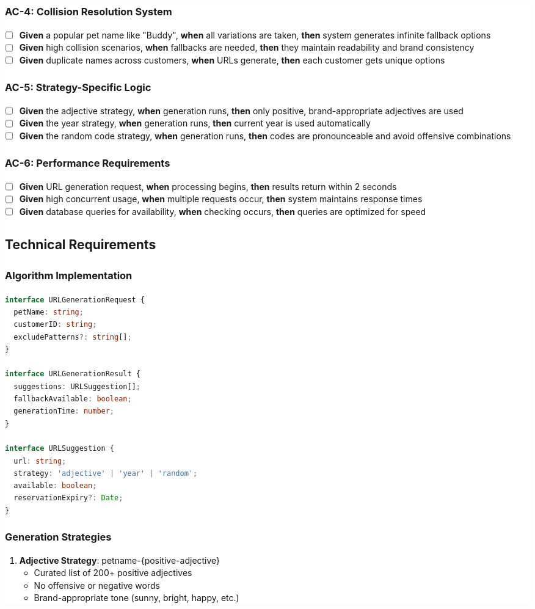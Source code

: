 ### AC-4: Collision Resolution System
- [ ] **Given** a popular pet name like "Buddy", **when** all variations are taken, **then** system generates infinite fallback options
- [ ] **Given** high collision scenarios, **when** fallbacks are needed, **then** they maintain readability and brand consistency
- [ ] **Given** duplicate names across customers, **when** URLs generate, **then** each customer gets unique options

### AC-5: Strategy-Specific Logic
- [ ] **Given** the adjective strategy, **when** generation runs, **then** only positive, brand-appropriate adjectives are used
- [ ] **Given** the year strategy, **when** generation runs, **then** current year is used automatically
- [ ] **Given** the random code strategy, **when** generation runs, **then** codes are pronounceable and avoid offensive combinations

### AC-6: Performance Requirements
- [ ] **Given** URL generation request, **when** processing begins, **then** results return within 2 seconds
- [ ] **Given** high concurrent usage, **when** multiple requests occur, **then** system maintains response times
- [ ] **Given** database queries for availability, **when** checking occurs, **then** queries are optimized for speed

## Technical Requirements

### Algorithm Implementation
```typescript
interface URLGenerationRequest {
  petName: string;
  customerID: string;
  excludePatterns?: string[];
}

interface URLGenerationResult {
  suggestions: URLSuggestion[];
  fallbackAvailable: boolean;
  generationTime: number;
}

interface URLSuggestion {
  url: string;
  strategy: 'adjective' | 'year' | 'random';
  available: boolean;
  reservationExpiry?: Date;
}
```

### Generation Strategies
1. **Adjective Strategy**: petname-{positive-adjective}
   - Curated list of 200+ positive adjectives
   - No offensive or negative words
   - Brand-appropriate tone (sunny, bright, happy, etc.)
